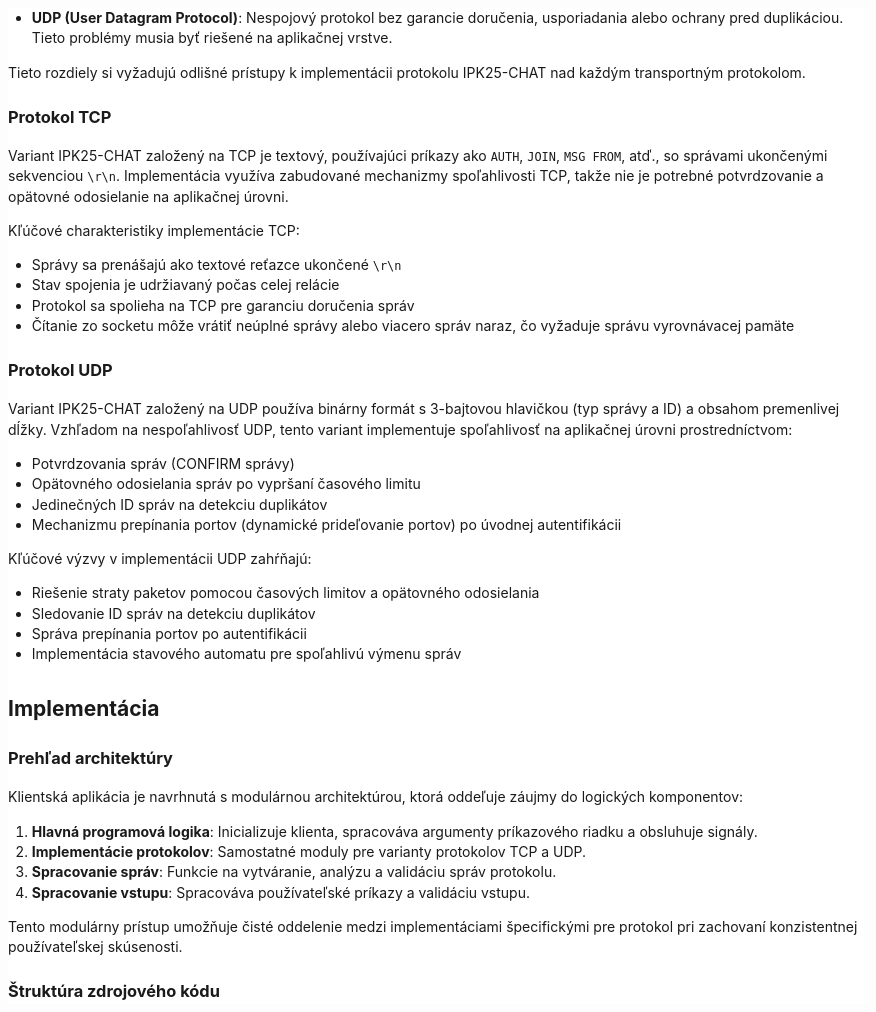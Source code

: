 - **UDP (User Datagram Protocol)**: Nespojový protokol bez garancie doručenia, usporiadania alebo ochrany pred duplikáciou. Tieto problémy musia byť riešené na aplikačnej vrstve.

Tieto rozdiely si vyžadujú odlišné prístupy k implementácii protokolu IPK25-CHAT nad každým transportným protokolom.

### Protokol TCP

Variant IPK25-CHAT založený na TCP je textový, používajúci príkazy ako `AUTH`, `JOIN`, `MSG FROM`, atď., so správami ukončenými sekvenciou `\r\n`. Implementácia využíva zabudované mechanizmy spoľahlivosti TCP, takže nie je potrebné potvrdzovanie a opätovné odosielanie na aplikačnej úrovni.

Kľúčové charakteristiky implementácie TCP:
- Správy sa prenášajú ako textové reťazce ukončené `\r\n`
- Stav spojenia je udržiavaný počas celej relácie
- Protokol sa spolieha na TCP pre garanciu doručenia správ
- Čítanie zo socketu môže vrátiť neúplné správy alebo viacero správ naraz, čo vyžaduje správu vyrovnávacej pamäte

### Protokol UDP

Variant IPK25-CHAT založený na UDP používa binárny formát s 3-bajtovou hlavičkou (typ správy a ID) a obsahom premenlivej dĺžky. Vzhľadom na nespoľahlivosť UDP, tento variant implementuje spoľahlivosť na aplikačnej úrovni prostredníctvom:

- Potvrdzovania správ (CONFIRM správy)
- Opätovného odosielania správ po vypršaní časového limitu
- Jedinečných ID správ na detekciu duplikátov
- Mechanizmu prepínania portov (dynamické prideľovanie portov) po úvodnej autentifikácii

Kľúčové výzvy v implementácii UDP zahŕňajú:
- Riešenie straty paketov pomocou časových limitov a opätovného odosielania
- Sledovanie ID správ na detekciu duplikátov
- Správa prepínania portov po autentifikácii
- Implementácia stavového automatu pre spoľahlivú výmenu správ

## Implementácia

### Prehľad architektúry

Klientská aplikácia je navrhnutá s modulárnou architektúrou, ktorá oddeľuje záujmy do logických komponentov:

1. **Hlavná programová logika**: Inicializuje klienta, spracováva argumenty príkazového riadku a obsluhuje signály.
2. **Implementácie protokolov**: Samostatné moduly pre varianty protokolov TCP a UDP.
3. **Spracovanie správ**: Funkcie na vytváranie, analýzu a validáciu správ protokolu.
4. **Spracovanie vstupu**: Spracováva používateľské príkazy a validáciu vstupu.

Tento modulárny prístup umožňuje čisté oddelenie medzi implementáciami špecifickými pre protokol pri zachovaní konzistentnej používateľskej skúsenosti.

### Štruktúra zdrojového kódu
